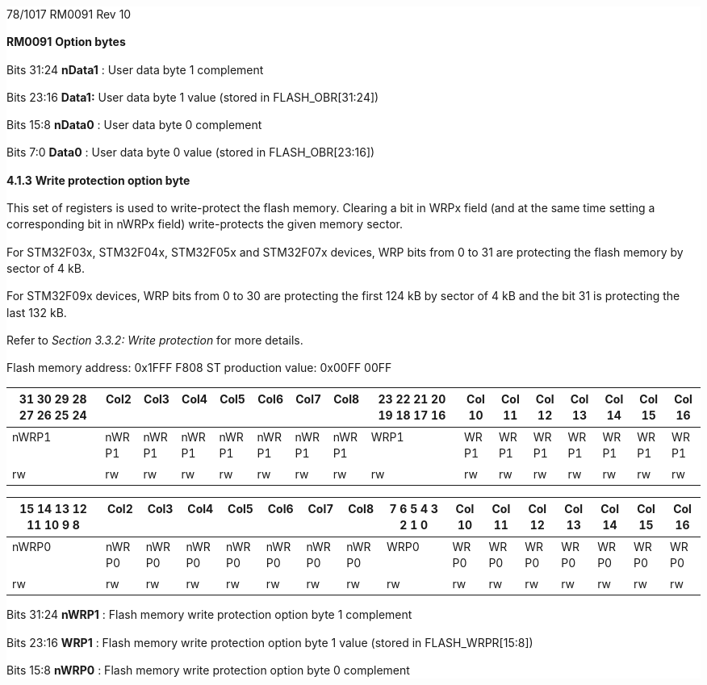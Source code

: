 

78/1017 RM0091 Rev 10


**RM0091** **Option bytes**


Bits 31:24 **nData1** : User data byte 1 complement


Bits 23:16 **Data1:** User data byte 1 value (stored in FLASH_OBR[31:24])


Bits 15:8 **nData0** : User data byte 0 complement


Bits 7:0 **Data0** : User data byte 0 value (stored in FLASH_OBR[23:16])


**4.1.3** **Write protection option byte**


This set of registers is used to write-protect the flash memory. Clearing a bit in WRPx field
(and at the same time setting a corresponding bit in nWRPx field) write-protects the given
memory sector.


For STM32F03x, STM32F04x, STM32F05x and STM32F07x devices, WRP bits from 0 to
31 are protecting the flash memory by sector of 4 kB.


For STM32F09x devices, WRP bits from 0 to 30 are protecting the first 124 kB by sector of
4 kB and the bit 31 is protecting the last 132 kB.


Refer to _Section 3.3.2: Write protection_ for more details.


Flash memory address: 0x1FFF F808
ST production value: 0x00FF 00FF

|31 30 29 28 27 26 25 24|Col2|Col3|Col4|Col5|Col6|Col7|Col8|23 22 21 20 19 18 17 16|Col10|Col11|Col12|Col13|Col14|Col15|Col16|
|---|---|---|---|---|---|---|---|---|---|---|---|---|---|---|---|
|nWRP1|nWRP1|nWRP1|nWRP1|nWRP1|nWRP1|nWRP1|nWRP1|WRP1|WRP1|WRP1|WRP1|WRP1|WRP1|WRP1|WRP1|
|rw|rw|rw|rw|rw|rw|rw|rw|rw|rw|rw|rw|rw|rw|rw|rw|


|15 14 13 12 11 10 9 8|Col2|Col3|Col4|Col5|Col6|Col7|Col8|7 6 5 4 3 2 1 0|Col10|Col11|Col12|Col13|Col14|Col15|Col16|
|---|---|---|---|---|---|---|---|---|---|---|---|---|---|---|---|
|nWRP0|nWRP0|nWRP0|nWRP0|nWRP0|nWRP0|nWRP0|nWRP0|WRP0|WRP0|WRP0|WRP0|WRP0|WRP0|WRP0|WRP0|
|rw|rw|rw|rw|rw|rw|rw|rw|rw|rw|rw|rw|rw|rw|rw|rw|



Bits 31:24 **nWRP1** : Flash memory write protection option byte 1 complement


Bits 23:16 **WRP1** : Flash memory write protection option byte 1 value (stored in FLASH_WRPR[15:8])


Bits 15:8 **nWRP0** : Flash memory write protection option byte 0 complement
